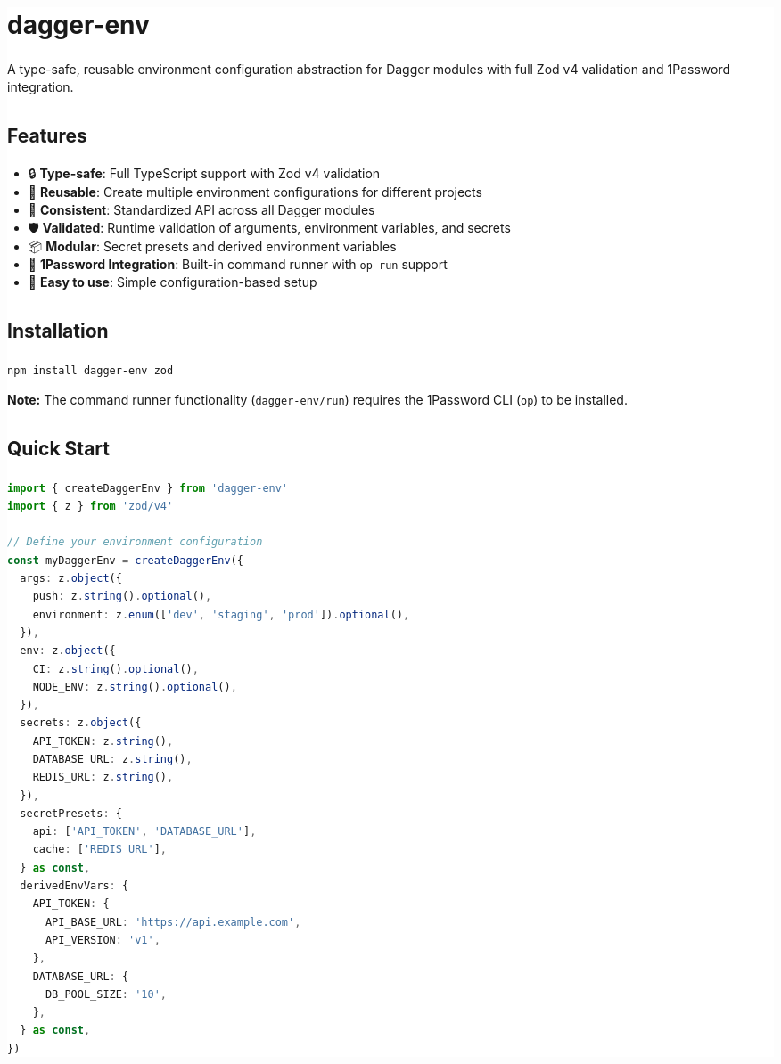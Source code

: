 # dagger-env

A type-safe, reusable environment configuration abstraction for Dagger modules with full Zod v4 validation and 1Password integration.

## Features

- 🔒 **Type-safe**: Full TypeScript support with Zod v4 validation
- 🔄 **Reusable**: Create multiple environment configurations for different projects
- 🎯 **Consistent**: Standardized API across all Dagger modules
- 🛡️ **Validated**: Runtime validation of arguments, environment variables, and secrets
- 📦 **Modular**: Secret presets and derived environment variables
- 🔐 **1Password Integration**: Built-in command runner with `op run` support
- 🚀 **Easy to use**: Simple configuration-based setup

## Installation

```bash
npm install dagger-env zod
```

**Note:** The command runner functionality (`dagger-env/run`) requires the 1Password CLI (`op`) to be installed.

## Quick Start

```typescript
import { createDaggerEnv } from 'dagger-env'
import { z } from 'zod/v4'

// Define your environment configuration
const myDaggerEnv = createDaggerEnv({
  args: z.object({
    push: z.string().optional(),
    environment: z.enum(['dev', 'staging', 'prod']).optional(),
  }),
  env: z.object({
    CI: z.string().optional(),
    NODE_ENV: z.string().optional(),
  }),
  secrets: z.object({
    API_TOKEN: z.string(),
    DATABASE_URL: z.string(),
    REDIS_URL: z.string(),
  }),
  secretPresets: {
    api: ['API_TOKEN', 'DATABASE_URL'],
    cache: ['REDIS_URL'],
  } as const,
  derivedEnvVars: {
    API_TOKEN: {
      API_BASE_URL: 'https://api.example.com',
      API_VERSION: 'v1',
    },
    DATABASE_URL: {
      DB_POOL_SIZE: '10',
    },
  } as const,
})
```
